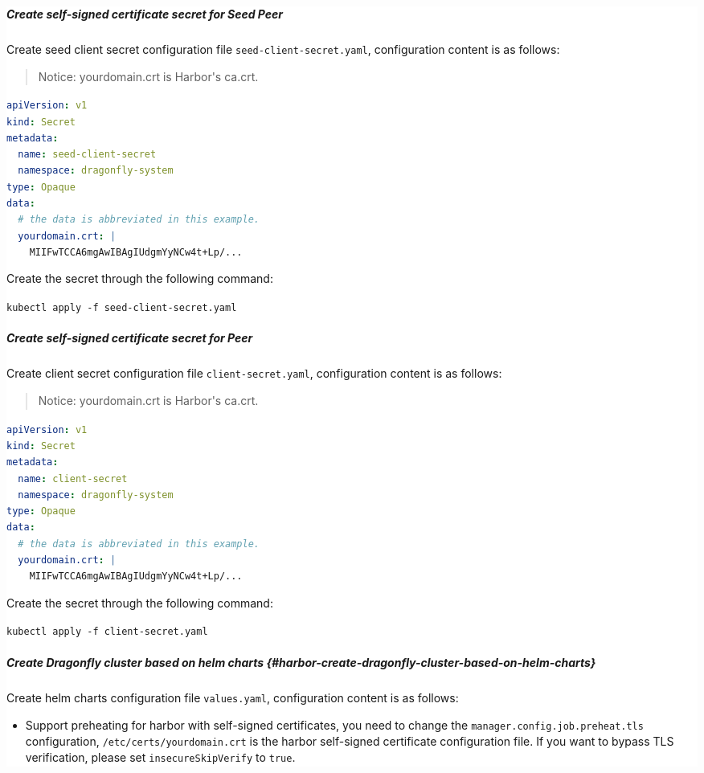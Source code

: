 ##### Create self-signed certificate secret for Seed Peer

Create seed client secret configuration file `seed-client-secret.yaml`, configuration content is as follows:

> Notice: yourdomain.crt is Harbor's ca.crt.

```yaml
apiVersion: v1
kind: Secret
metadata:
  name: seed-client-secret
  namespace: dragonfly-system
type: Opaque
data:
  # the data is abbreviated in this example.
  yourdomain.crt: |
    MIIFwTCCA6mgAwIBAgIUdgmYyNCw4t+Lp/...
```

Create the secret through the following command:

```shell
kubectl apply -f seed-client-secret.yaml
```

##### Create self-signed certificate secret for Peer

Create client secret configuration file `client-secret.yaml`, configuration content is as follows:

> Notice: yourdomain.crt is Harbor's ca.crt.

```yaml
apiVersion: v1
kind: Secret
metadata:
  name: client-secret
  namespace: dragonfly-system
type: Opaque
data:
  # the data is abbreviated in this example.
  yourdomain.crt: |
    MIIFwTCCA6mgAwIBAgIUdgmYyNCw4t+Lp/...
```

Create the secret through the following command:

```shell
kubectl apply -f client-secret.yaml
```

##### Create Dragonfly cluster based on helm charts {#harbor-create-dragonfly-cluster-based-on-helm-charts}

Create helm charts configuration file `values.yaml`, configuration content is as follows:

- Support preheating for harbor with self-signed certificates,
  you need to change the `manager.config.job.preheat.tls` configuration,
  `/etc/certs/yourdomain.crt` is the harbor self-signed certificate configuration file.
  If you want to bypass TLS verification, please set `insecureSkipVerify` to `true`.
